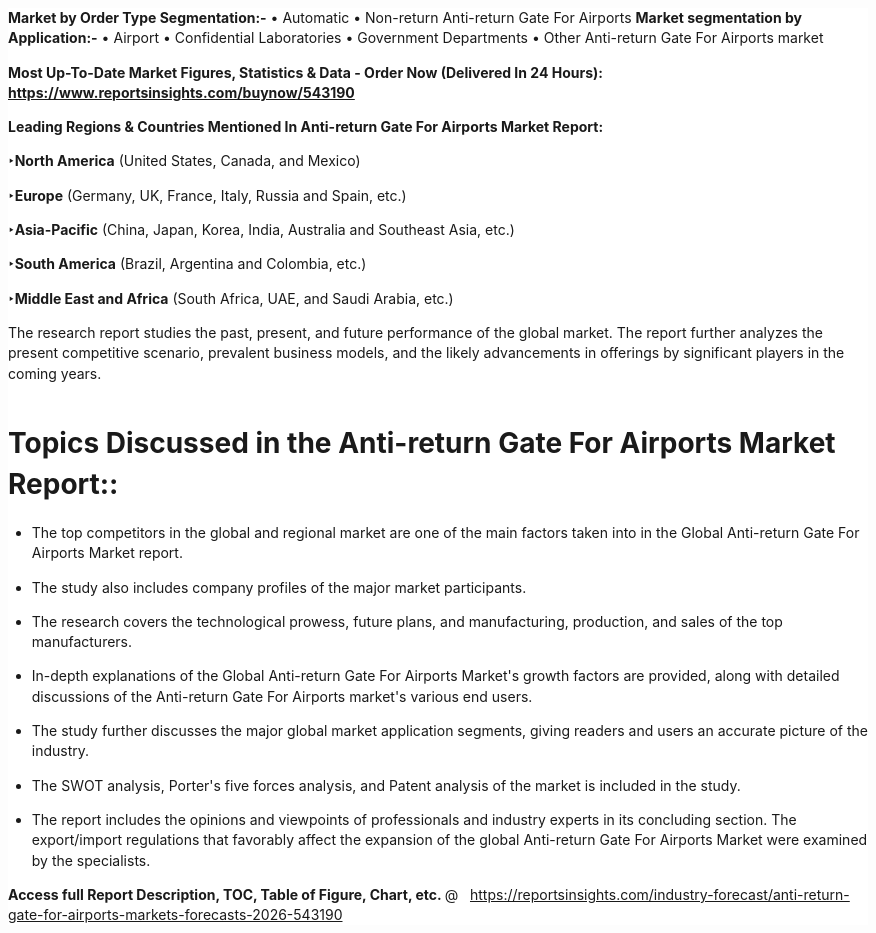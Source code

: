 <strong>Market by Order Type Segmentation:-</strong>
• Automatic
• Non-return
Anti-return Gate For Airports <strong>Market segmentation by Application:-</strong>
• Airport
• Confidential Laboratories
• Government Departments
• Other
Anti-return Gate For Airports market

<strong>Most Up-To-Date Market Figures, Statistics & Data - Order Now (Delivered In 24 Hours): <a href=https://www.reportsinsights.com/buynow/543190>https://www.reportsinsights.com/buynow/543190</a></strong>

<strong>Leading Regions &amp; Countries Mentioned In Anti-return Gate For Airports Market Report:</strong>

<strong>‣North America</strong> (United States, Canada, and Mexico)

<strong>‣Europe</strong> (Germany, UK, France, Italy, Russia and Spain, etc.)

<strong>‣Asia-Pacific</strong> (China, Japan, Korea, India, Australia and Southeast Asia, etc.)

<strong>‣South America</strong> (Brazil, Argentina and Colombia, etc.)

<strong>‣Middle East and Africa</strong> (South Africa, UAE, and Saudi Arabia, etc.)

The research report studies the past, present, and future performance of the global market. The report further analyzes the present competitive scenario, prevalent business models, and the likely advancements in offerings by significant players in the coming years.

# <strong>Topics Discussed in the Anti-return Gate For Airports Market Report::</strong>

- The top competitors in the global and regional market are one of the main factors taken into in the Global Anti-return Gate For Airports Market report.

- The study also includes company profiles of the major market participants.

- The research covers the technological prowess, future plans, and manufacturing, production, and sales of the top manufacturers.

- In-depth explanations of the Global Anti-return Gate For Airports Market's growth factors are provided, along with detailed discussions of the Anti-return Gate For Airports market's various end users.

- The study further discusses the major global market application segments, giving readers and users an accurate picture of the industry.

- The SWOT analysis, Porter's five forces analysis, and Patent analysis of the market is included in the study.

- The report includes the opinions and viewpoints of professionals and industry experts in its concluding section. The export/import regulations that favorably affect the expansion of the global Anti-return Gate For Airports Market were examined by the specialists.

<strong>Access full Report Description, TOC, Table of Figure, Chart, etc. </strong>@   <a href=https://reportsinsights.com/industry-forecast/anti-return-gate-for-airports-markets-forecasts-2026-543190 style=color:#0000ff;>https://reportsinsights.com/industry-forecast/anti-return-gate-for-airports-markets-forecasts-2026-543190</a>
